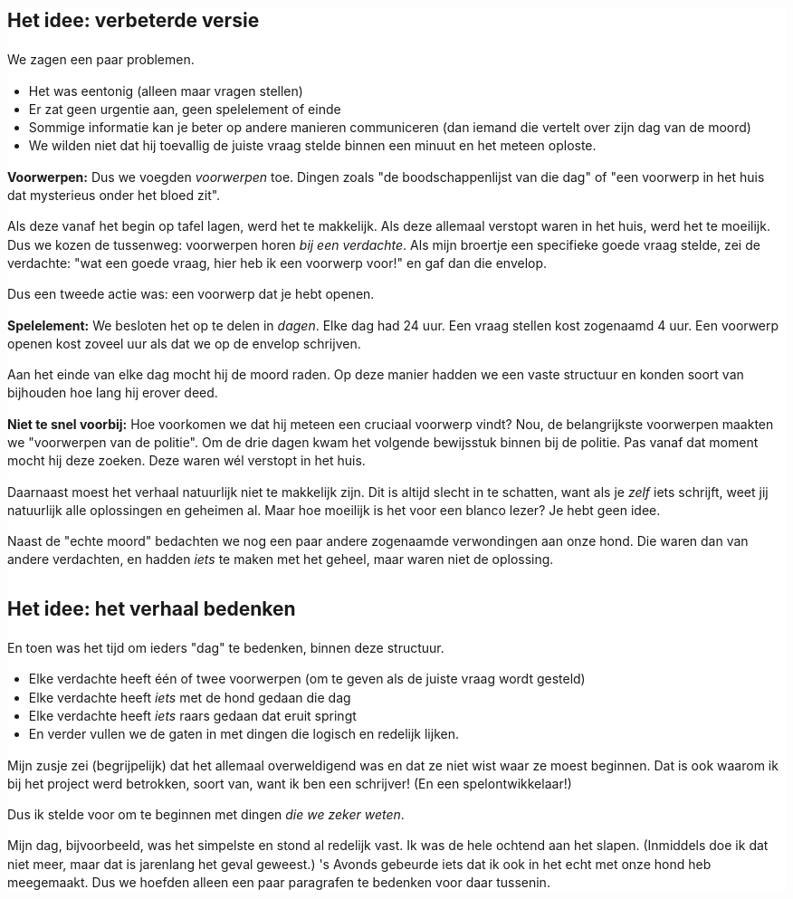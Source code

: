 ## Het idee: verbeterde versie

We zagen een paar problemen. 

  * Het was eentonig (alleen maar vragen stellen)
  * Er zat geen urgentie aan, geen spelelement of einde
  * Sommige informatie kan je beter op andere manieren communiceren (dan iemand die vertelt over zijn dag van de moord)
  * We wilden niet dat hij toevallig de juiste vraag stelde binnen een minuut en het meteen oploste.

**Voorwerpen:** Dus we voegden _voorwerpen_ toe. Dingen zoals "de boodschappenlijst van die dag" of "een voorwerp in het huis dat mysterieus onder het bloed zit". 

Als deze vanaf het begin op tafel lagen, werd het te makkelijk. Als deze allemaal verstopt waren in het huis, werd het te moeilijk. Dus we kozen de tussenweg: voorwerpen horen _bij een verdachte_. Als mijn broertje een specifieke goede vraag stelde, zei de verdachte: "wat een goede vraag, hier heb ik een voorwerp voor!" en gaf dan die envelop.

Dus een tweede actie was: een voorwerp dat je hebt openen.

**Spelelement:** We besloten het op te delen in _dagen_. Elke dag had 24 uur. Een vraag stellen kost zogenaamd 4 uur. Een voorwerp openen kost zoveel uur als dat we op de envelop schrijven.

Aan het einde van elke dag mocht hij de moord raden. Op deze manier hadden we een vaste structuur en konden soort van bijhouden hoe lang hij erover deed.

**Niet te snel voorbij:** Hoe voorkomen we dat hij meteen een cruciaal voorwerp vindt? Nou, de belangrijkste voorwerpen maakten we "voorwerpen van de politie". Om de drie dagen kwam het volgende bewijsstuk binnen bij de politie. Pas vanaf dat moment mocht hij deze zoeken. Deze waren wél verstopt in het huis. 

Daarnaast moest het verhaal natuurlijk niet te makkelijk zijn. Dit is altijd slecht in te schatten, want als je _zelf_ iets schrijft, weet jij natuurlijk alle oplossingen en geheimen al. Maar hoe moeilijk is het voor een blanco lezer? Je hebt geen idee.

Naast de "echte moord" bedachten we nog een paar andere zogenaamde verwondingen aan onze hond. Die waren dan van andere verdachten, en hadden _iets_ te maken met het geheel, maar waren niet de oplossing.

## Het idee: het verhaal bedenken

En toen was het tijd om ieders "dag" te bedenken, binnen deze structuur. 

  * Elke verdachte heeft één of twee voorwerpen (om te geven als de juiste vraag wordt gesteld)
  * Elke verdachte heeft _iets_ met de hond gedaan die dag
  * Elke verdachte heeft _iets_ raars gedaan dat eruit springt
  * En verder vullen we de gaten in met dingen die logisch en redelijk lijken.

Mijn zusje zei (begrijpelijk) dat het allemaal overweldigend was en dat ze niet wist waar ze moest beginnen. Dat is ook waarom ik bij het project werd betrokken, soort van, want ik ben een schrijver! (En een spelontwikkelaar!)

Dus ik stelde voor om te beginnen met dingen _die we zeker weten_. 

Mijn dag, bijvoorbeeld, was het simpelste en stond al redelijk vast. Ik was de hele ochtend aan het slapen. (Inmiddels doe ik dat niet meer, maar dat is jarenlang het geval geweest.) 's Avonds gebeurde iets dat ik ook in het echt met onze hond heb meegemaakt. Dus we hoefden alleen een paar paragrafen te bedenken voor daar tussenin.
